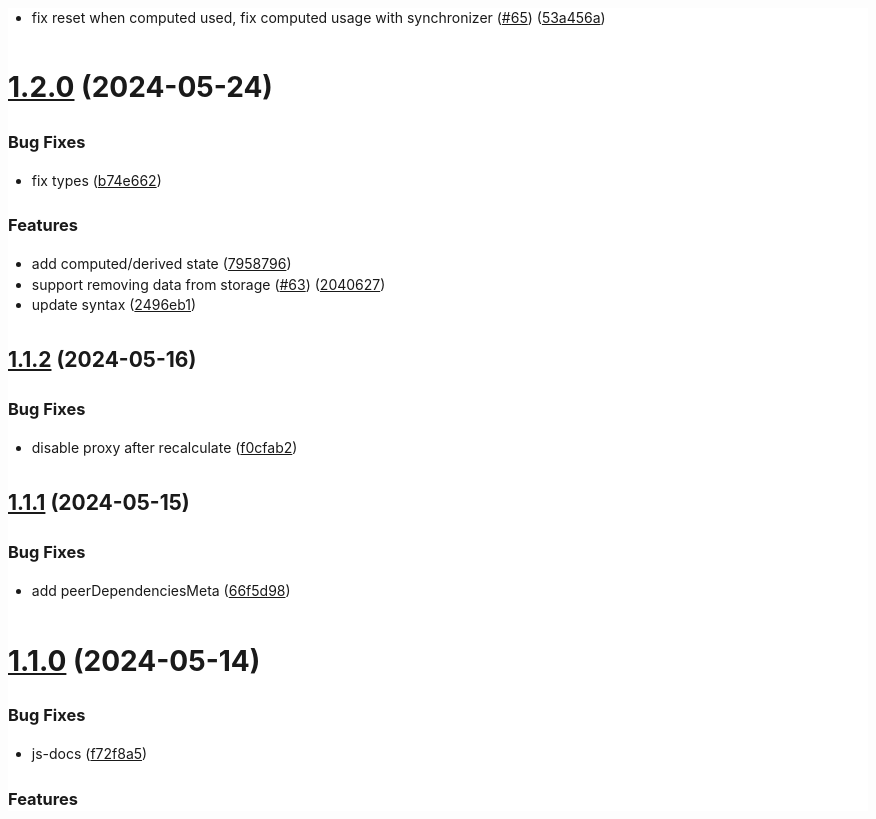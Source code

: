 * fix reset when computed used, fix computed usage with synchronizer ([#65](https://github.com/codemask-labs/stan-js/issues/65)) ([53a456a](https://github.com/codemask-labs/stan-js/commit/53a456ac5d5d23df1ce6cd226dc75ba0414b0e64))

# [1.2.0](https://github.com/codemask-labs/stan-js/compare/v1.1.2...v1.2.0) (2024-05-24)


### Bug Fixes

* fix types ([b74e662](https://github.com/codemask-labs/stan-js/commit/b74e662e59363f0c5520ef2fd2e70e6523717795))


### Features

* add computed/derived state ([7958796](https://github.com/codemask-labs/stan-js/commit/7958796d4813a4c7cc9cda7b51f75d4cea491ee3))
* support removing data from storage ([#63](https://github.com/codemask-labs/stan-js/issues/63)) ([2040627](https://github.com/codemask-labs/stan-js/commit/2040627d10f87a63a9f5f03ffab1f5b5c1f21dbb))
* update syntax ([2496eb1](https://github.com/codemask-labs/stan-js/commit/2496eb15f7dfe661bab64ea6697f4ca79d08729d))

## [1.1.2](https://github.com/codemask-labs/stan-js/compare/v1.1.1...v1.1.2) (2024-05-16)


### Bug Fixes

* disable proxy after recalculate ([f0cfab2](https://github.com/codemask-labs/stan-js/commit/f0cfab21b0aba145ec0b4b51674351975db99863))

## [1.1.1](https://github.com/codemask-labs/stan-js/compare/v1.1.0...v1.1.1) (2024-05-15)


### Bug Fixes

* add peerDependenciesMeta ([66f5d98](https://github.com/codemask-labs/stan-js/commit/66f5d9808eb94f688d65c6735cc7dc776d3072d3))

# [1.1.0](https://github.com/codemask-labs/stan-js/compare/v1.0.1...v1.1.0) (2024-05-14)


### Bug Fixes

* js-docs ([f72f8a5](https://github.com/codemask-labs/stan-js/commit/f72f8a5150c8df6a31dd1edd9dde0aeb42f80b29))


### Features
